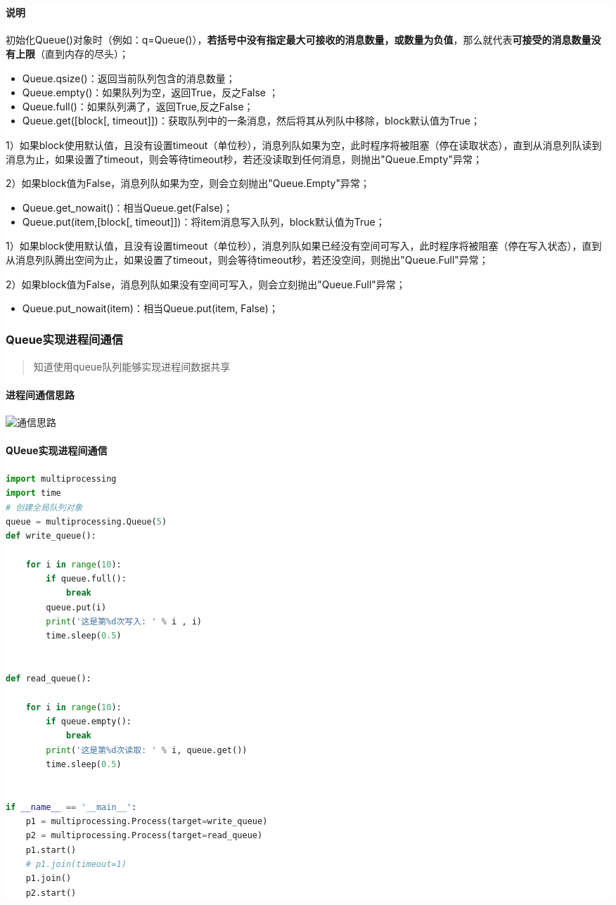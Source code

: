 #### 说明

初始化Queue()对象时（例如：q=Queue()），**若括号中没有指定最大可接收的消息数量，或数量为负值**，那么就代表**可接受的消息数量没有上限**（直到内存的尽头）；

- Queue.qsize()：返回当前队列包含的消息数量；
- Queue.empty()：如果队列为空，返回True，反之False ；
- Queue.full()：如果队列满了，返回True,反之False；
- Queue.get([block[, timeout]])：获取队列中的一条消息，然后将其从列队中移除，block默认值为True；

1）如果block使用默认值，且没有设置timeout（单位秒），消息列队如果为空，此时程序将被阻塞（停在读取状态），直到从消息列队读到消息为止，如果设置了timeout，则会等待timeout秒，若还没读取到任何消息，则抛出"Queue.Empty"异常；

2）如果block值为False，消息列队如果为空，则会立刻抛出"Queue.Empty"异常；

- Queue.get_nowait()：相当Queue.get(False)；
- Queue.put(item,[block[, timeout]])：将item消息写入队列，block默认值为True；

1）如果block使用默认值，且没有设置timeout（单位秒），消息列队如果已经没有空间可写入，此时程序将被阻塞（停在写入状态），直到从消息列队腾出空间为止，如果设置了timeout，则会等待timeout秒，若还没空间，则抛出"Queue.Full"异常；

2）如果block值为False，消息列队如果没有空间可写入，则会立刻抛出"Queue.Full"异常；

- Queue.put_nowait(item)：相当Queue.put(item, False)；

### Queue实现进程间通信

> 知道使用queue队列能够实现进程间数据共享

#### 进程间通信思路

![通信思路](https://wwfyde.oss-cn-hangzhou.aliyuncs.com/images/20210513173912.webp)

#### QUeue实现进程间通信

```python
import multiprocessing
import time
# 创建全局队列对象
queue = multiprocessing.Queue(5)
def write_queue():

    for i in range(10):
        if queue.full():
            break
        queue.put(i)
        print('这是第%d次写入: ' % i , i)
        time.sleep(0.5)


def read_queue():

    for i in range(10):
        if queue.empty():
            break
        print('这是第%d次读取: ' % i, queue.get())
        time.sleep(0.5)


if __name__ == '__main__':
    p1 = multiprocessing.Process(target=write_queue)
    p2 = multiprocessing.Process(target=read_queue)
    p1.start()
    # p1.join(timeout=1)
    p1.join()
    p2.start()


```